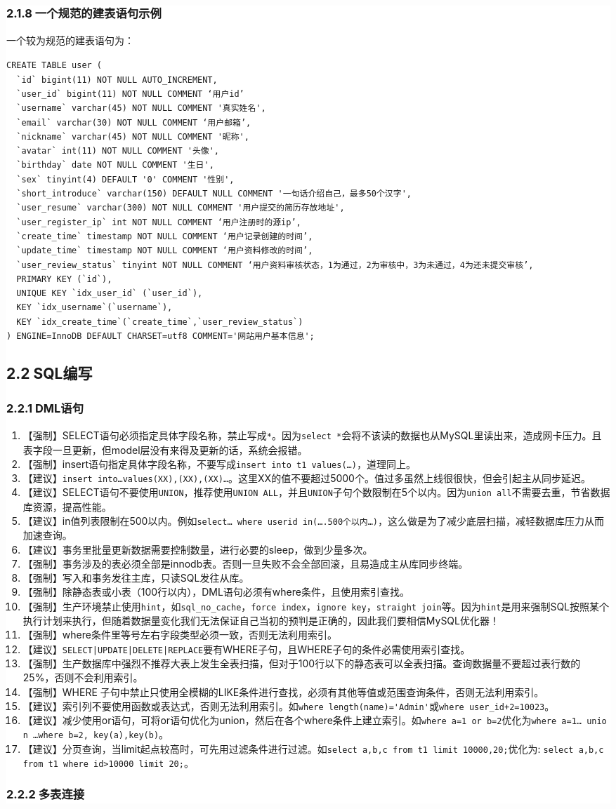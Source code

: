 ### 2.1.8	一个规范的建表语句示例

一个较为规范的建表语句为：

    CREATE TABLE user (
      `id` bigint(11) NOT NULL AUTO_INCREMENT,
      `user_id` bigint(11) NOT NULL COMMENT ‘用户id’
      `username` varchar(45) NOT NULL COMMENT '真实姓名',
      `email` varchar(30) NOT NULL COMMENT ‘用户邮箱’,
      `nickname` varchar(45) NOT NULL COMMENT '昵称',
      `avatar` int(11) NOT NULL COMMENT '头像',
      `birthday` date NOT NULL COMMENT '生日',
      `sex` tinyint(4) DEFAULT '0' COMMENT '性别',
      `short_introduce` varchar(150) DEFAULT NULL COMMENT '一句话介绍自己，最多50个汉字',
      `user_resume` varchar(300) NOT NULL COMMENT '用户提交的简历存放地址',
      `user_register_ip` int NOT NULL COMMENT ‘用户注册时的源ip’,
      `create_time` timestamp NOT NULL COMMENT ‘用户记录创建的时间’,
      `update_time` timestamp NOT NULL COMMENT ‘用户资料修改的时间’,
      `user_review_status` tinyint NOT NULL COMMENT ‘用户资料审核状态，1为通过，2为审核中，3为未通过，4为还未提交审核’,
      PRIMARY KEY (`id`),
      UNIQUE KEY `idx_user_id` (`user_id`),
      KEY `idx_username`(`username`),
      KEY `idx_create_time`(`create_time`,`user_review_status`)
    ) ENGINE=InnoDB DEFAULT CHARSET=utf8 COMMENT='网站用户基本信息';

## 2.2 SQL编写

### 2.2.1 DML语句
1. 【强制】SELECT语句必须指定具体字段名称，禁止写成`*`。因为`select *`会将不该读的数据也从MySQL里读出来，造成网卡压力。且表字段一旦更新，但model层没有来得及更新的话，系统会报错。
2. 【强制】insert语句指定具体字段名称，不要写成`insert into t1 values(…)`，道理同上。
3. 【建议】`insert into…values(XX),(XX),(XX)…`。这里XX的值不要超过5000个。值过多虽然上线很很快，但会引起主从同步延迟。
4. 【建议】SELECT语句不要使用`UNION`，推荐使用`UNION ALL`，并且`UNION`子句个数限制在5个以内。因为`union all`不需要去重，节省数据库资源，提高性能。
5. 【建议】in值列表限制在500以内。例如`select… where userid in(….500个以内…)`，这么做是为了减少底层扫描，减轻数据库压力从而加速查询。
6. 【建议】事务里批量更新数据需要控制数量，进行必要的sleep，做到少量多次。
7. 【强制】事务涉及的表必须全部是innodb表。否则一旦失败不会全部回滚，且易造成主从库同步终端。
8. 【强制】写入和事务发往主库，只读SQL发往从库。
9. 【强制】除静态表或小表（100行以内），DML语句必须有where条件，且使用索引查找。
10. 【强制】生产环境禁止使用`hint`，如`sql_no_cache`，`force index`，`ignore key`，`straight join`等。因为`hint`是用来强制SQL按照某个执行计划来执行，但随着数据量变化我们无法保证自己当初的预判是正确的，因此我们要相信MySQL优化器！
11. 【强制】where条件里等号左右字段类型必须一致，否则无法利用索引。
12.	【建议】`SELECT|UPDATE|DELETE|REPLACE`要有WHERE子句，且WHERE子句的条件必需使用索引查找。
12.	【强制】生产数据库中强烈不推荐大表上发生全表扫描，但对于100行以下的静态表可以全表扫描。查询数据量不要超过表行数的25%，否则不会利用索引。
14.	【强制】WHERE 子句中禁止只使用全模糊的LIKE条件进行查找，必须有其他等值或范围查询条件，否则无法利用索引。
15.	【建议】索引列不要使用函数或表达式，否则无法利用索引。如`where length(name)='Admin'`或`where user_id+2=10023`。
16.	【建议】减少使用or语句，可将or语句优化为union，然后在各个where条件上建立索引。如`where a=1 or b=2`优化为`where a=1… union …where b=2, key(a),key(b)`。
17.	【建议】分页查询，当limit起点较高时，可先用过滤条件进行过滤。如`select a,b,c from t1 limit 10000,20;`优化为: `select a,b,c from t1 where id>10000 limit 20;`。

### 2.2.2 多表连接
